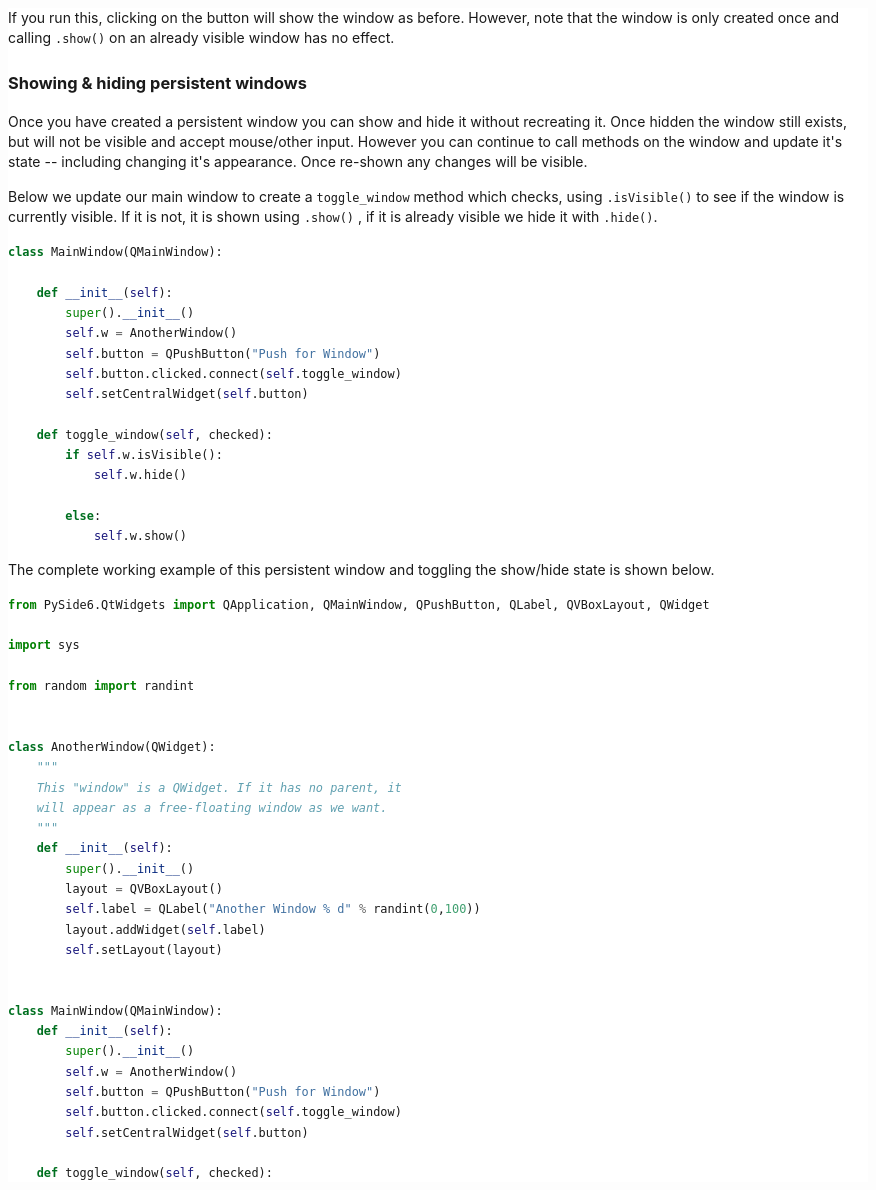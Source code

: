 If you run this, clicking on the button will show the window as before. However, note that the window is only created once and calling `.show()` on an already visible window has no effect.

### Showing & hiding persistent windows

Once you have created a persistent window you can show and hide it without recreating it. Once hidden the window still exists, but will not be visible and accept mouse/other input. However you can continue to call methods on the window and update it's state -- including changing it's appearance. Once re-shown any changes will be visible.

Below we update our main window to create a `toggle_window` method which checks, using `.isVisible()` to see if the window is currently visible. If it is not, it is shown using `.show()` , if it is already visible we hide it with `.hide()`.

```python
class MainWindow(QMainWindow):

    def __init__(self):
        super().__init__()
        self.w = AnotherWindow()
        self.button = QPushButton("Push for Window")
        self.button.clicked.connect(self.toggle_window)
        self.setCentralWidget(self.button)

    def toggle_window(self, checked):
        if self.w.isVisible():
            self.w.hide()

        else:
            self.w.show()

```

The complete working example of this persistent window and toggling the show/hide state is shown below.


```python
from PySide6.QtWidgets import QApplication, QMainWindow, QPushButton, QLabel, QVBoxLayout, QWidget

import sys

from random import randint


class AnotherWindow(QWidget):
    """
    This "window" is a QWidget. If it has no parent, it
    will appear as a free-floating window as we want.
    """
    def __init__(self):
        super().__init__()
        layout = QVBoxLayout()
        self.label = QLabel("Another Window % d" % randint(0,100))
        layout.addWidget(self.label)
        self.setLayout(layout)


class MainWindow(QMainWindow):
    def __init__(self):
        super().__init__()
        self.w = AnotherWindow()
        self.button = QPushButton("Push for Window")
        self.button.clicked.connect(self.toggle_window)
        self.setCentralWidget(self.button)

    def toggle_window(self, checked):
```